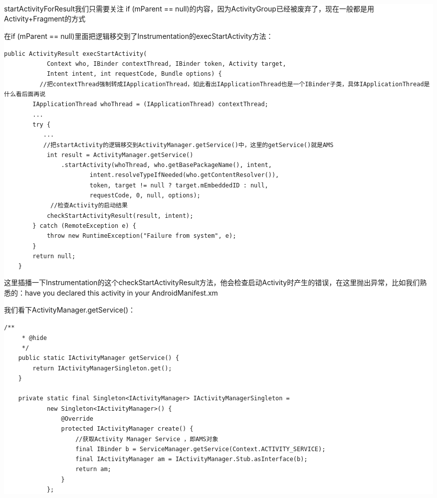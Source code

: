startActivityForResult我们只需要关注 if (mParent == null)的内容，因为ActivityGroup已经被废弃了，现在一般都是用Activity+Fragment的方式

在if (mParent == null)里面把逻辑移交到了Instrumentation的execStartActivity方法：

```
public ActivityResult execStartActivity(
            Context who, IBinder contextThread, IBinder token, Activity target,
            Intent intent, int requestCode, Bundle options) {
          //把contextThread强制转成IApplicationThread，如此看出IApplicationThread也是一个IBinder子类，具体IApplicationThread是什么看后面再说
        IApplicationThread whoThread = (IApplicationThread) contextThread;
        ...
        try {
           ...
           //把startActivity的逻辑移交到ActivityManager.getService()中，这里的getService()就是AMS
            int result = ActivityManager.getService()
                .startActivity(whoThread, who.getBasePackageName(), intent,
                        intent.resolveTypeIfNeeded(who.getContentResolver()),
                        token, target != null ? target.mEmbeddedID : null,
                        requestCode, 0, null, options);
             //检查Activity的启动结果
            checkStartActivityResult(result, intent);
        } catch (RemoteException e) {
            throw new RuntimeException("Failure from system", e);
        }
        return null;
    }
```

这里插播一下Instrumentation的这个checkStartActivityResult方法，他会检查启动Activity时产生的错误，在这里抛出异常，比如我们熟悉的：have you declared this activity in your AndroidManifest.xm


我们看下ActivityManager.getService()：
```
/**
     * @hide
     */
    public static IActivityManager getService() {
        return IActivityManagerSingleton.get();
    }

    private static final Singleton<IActivityManager> IActivityManagerSingleton =
            new Singleton<IActivityManager>() {
                @Override
                protected IActivityManager create() {
                    //获取Activity Manager Service ，即AMS对象
                    final IBinder b = ServiceManager.getService(Context.ACTIVITY_SERVICE);
                    final IActivityManager am = IActivityManager.Stub.asInterface(b);
                    return am;
                }
            };
```
